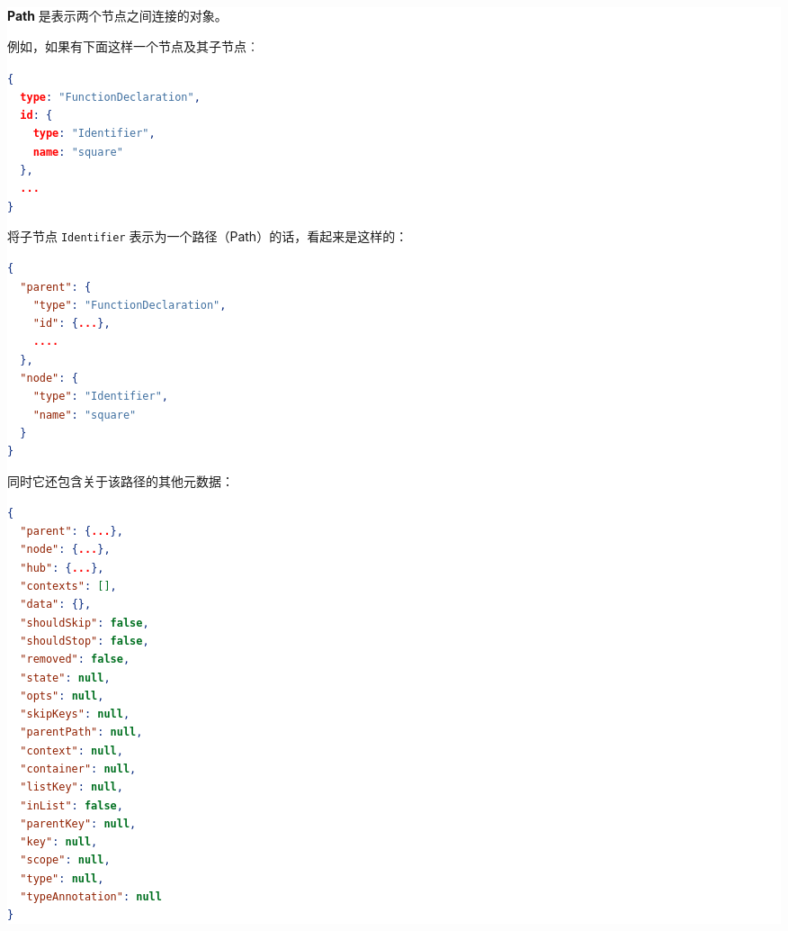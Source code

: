 **Path** 是表示两个节点之间连接的对象。

例如，如果有下面这样一个节点及其子节点︰

```json
{
  type: "FunctionDeclaration",
  id: {
    type: "Identifier",
    name: "square"
  },
  ...
}
```

将子节点 `Identifier` 表示为一个路径（Path）的话，看起来是这样的：

```json
{
  "parent": {
    "type": "FunctionDeclaration",
    "id": {...},
    ....
  },
  "node": {
    "type": "Identifier",
    "name": "square"
  }
}
```

同时它还包含关于该路径的其他元数据：

```json
{
  "parent": {...},
  "node": {...},
  "hub": {...},
  "contexts": [],
  "data": {},
  "shouldSkip": false,
  "shouldStop": false,
  "removed": false,
  "state": null,
  "opts": null,
  "skipKeys": null,
  "parentPath": null,
  "context": null,
  "container": null,
  "listKey": null,
  "inList": false,
  "parentKey": null,
  "key": null,
  "scope": null,
  "type": null,
  "typeAnnotation": null
}
```
